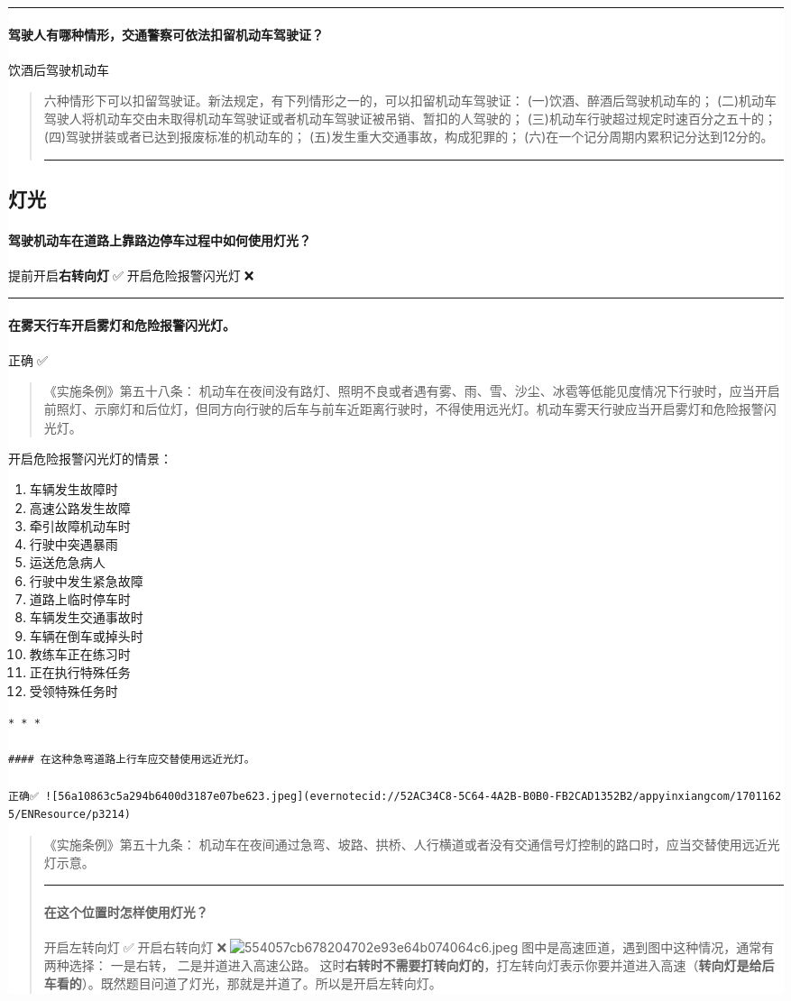 * * *

#### 驾驶人有哪种情形，交通警察可依法扣留机动车驾驶证？

饮酒后驾驶机动车

> 六种情形下可以扣留驾驶证。新法规定，有下列情形之一的，可以扣留机动车驾驶证： (一)饮酒、醉酒后驾驶机动车的； (二)机动车驾驶人将机动车交由未取得机动车驾驶证或者机动车驾驶证被吊销、暂扣的人驾驶的； (三)机动车行驶超过规定时速百分之五十的； (四)驾驶拼装或者已达到报废标准的机动车的； (五)发生重大交通事故，构成犯罪的； (六)在一个记分周期内累积记分达到12分的。
> 
> * * *

灯光
--

#### 驾驶机动车在道路上靠路边停车过程中如何使用灯光？

提前开启**右转向灯** ✅ 开启危险报警闪光灯 ❌

* * *

#### 在**雾天**行车**开启雾灯**和**危险报警闪光灯**。

正确 ✅

> 《实施条例》第五十八条： 机动车在夜间没有路灯、照明不良或者遇有雾、雨、雪、沙尘、冰雹等低能见度情况下行驶时，应当开启前照灯、示廓灯和后位灯，但同方向行驶的后车与前车近距离行驶时，不得使用远光灯。机动车雾天行驶应当开启雾灯和危险报警闪光灯。

开启危险报警闪光灯的情景：

1.  车辆发生故障时
2.  高速公路发生故障
3.  牵引故障机动车时
4.  行驶中突遇暴雨
5.  运送危急病人
6.  行驶中发生紧急故障
7.  道路上临时停车时
8.  车辆发生交通事故时
9.  车辆在倒车或掉头时
10.  教练车正在练习时
11.  正在执行特殊任务
12.  受领特殊任务时
    
    * * *
    
    #### 在这种急弯道路上行车应交替使用远近光灯。
    
    正确✅ ![56a10863c5a294b6400d3187e07be623.jpeg](evernotecid://52AC34C8-5C64-4A2B-B0B0-FB2CAD1352B2/appyinxiangcom/17011625/ENResource/p3214)
    

> 《实施条例》第五十九条： 机动车在夜间通过急弯、坡路、拱桥、人行横道或者没有交通信号灯控制的路口时，应当交替使用远近光灯示意。
> 
> * * *
> 
> #### 在这个位置时怎样使用灯光？
> 
> 开启左转向灯 ✅ 开启右转向灯 ❌ ![554057cb678204702e93e64b074064c6.jpeg](evernotecid://52AC34C8-5C64-4A2B-B0B0-FB2CAD1352B2/appyinxiangcom/17011625/ENResource/p3229) 图中是高速匝道，遇到图中这种情况，通常有两种选择： 一是右转， 二是并道进入高速公路。 这时**右转时不需要打转向灯的**，打左转向灯表示你要并道进入高速（**转向灯是给后车看的**）。既然题目问道了灯光，那就是并道了。所以是开启左转向灯。

